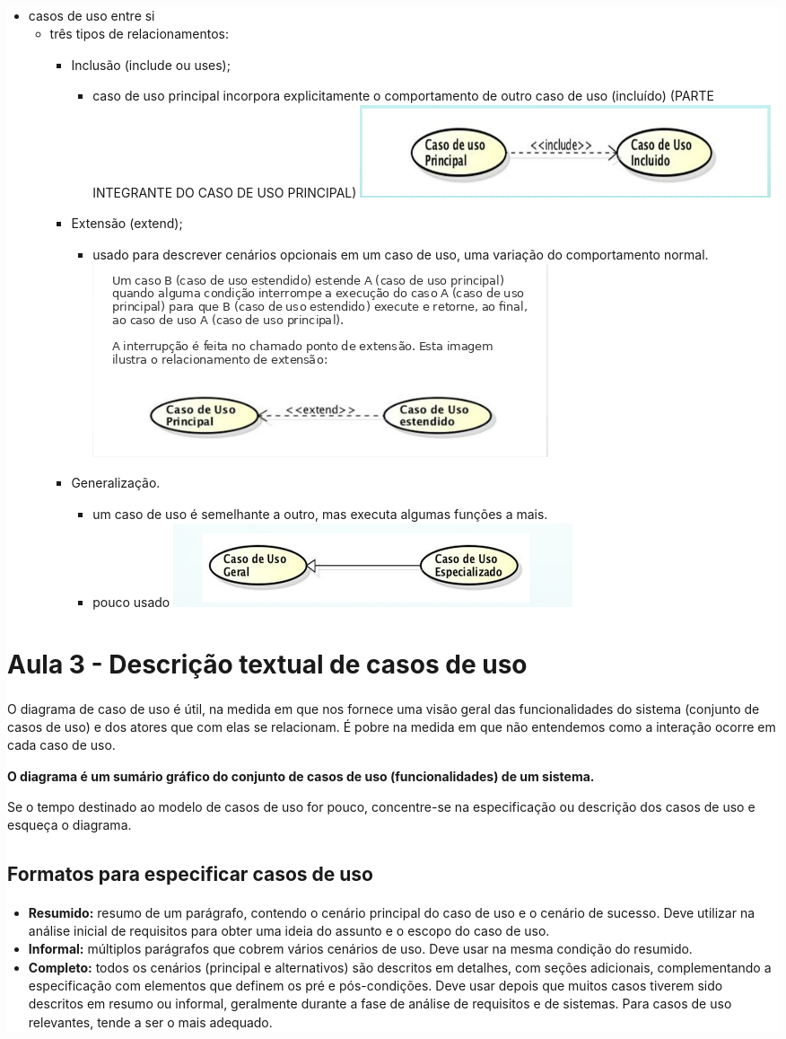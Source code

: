 - casos de uso entre si
    - três tipos de relacionamentos:
        - Inclusão (include ou uses);
            - caso de uso principal incorpora explicitamente o comportamento de outro caso de uso (incluído) (PARTE INTEGRANTE DO CASO DE USO PRINCIPAL) ![casos de uso](../../media/modelagem_de_sistemas/aula02/img/img004.png)

        - Extensão (extend);
            - usado para descrever cenários opcionais em um caso de uso, uma variação do comportamento normal. ![atores entre si](../../media/modelagem_de_sistemas/aula02/img/img005.png)

        - Generalização.
            - um caso de uso é semelhante a outro, mas executa algumas funções a mais.
            - pouco usado ![atores entre si](../../media/modelagem_de_sistemas/aula02/img/img006.png)


# Aula 3 - Descrição textual de casos de uso

O diagrama de caso de uso é útil, na medida em que nos fornece uma visão geral das funcionalidades do sistema (conjunto de casos de uso) e dos atores que com elas se relacionam.
É pobre na medida em que não entendemos como a interação ocorre em cada caso de uso.

**O diagrama é um sumário gráfico do conjunto de casos de uso (funcionalidades) de um sistema.**

Se o tempo destinado ao modelo de casos de uso for pouco, concentre-se na especificação ou descrição dos casos de uso e esqueça o diagrama.

## Formatos para especificar casos de uso

- **Resumido:** resumo de um parágrafo, contendo o cenário principal do caso de uso e o cenário de sucesso. Deve utilizar na análise inicial de requisitos para obter uma ideia do assunto e o escopo do caso de uso.
- **Informal:** múltiplos parágrafos que cobrem vários cenários de uso. Deve usar na mesma condição do resumido.
- **Completo:** todos os cenários (principal e alternativos) são descritos em detalhes, com seções adicionais, complementando a especificação com elementos que definem os pré e pós-condições. Deve usar depois que muitos casos tiverem sido descritos em resumo ou informal, geralmente durante a fase de análise de requisitos e de sistemas. Para casos de uso relevantes, tende a ser o mais adequado.
